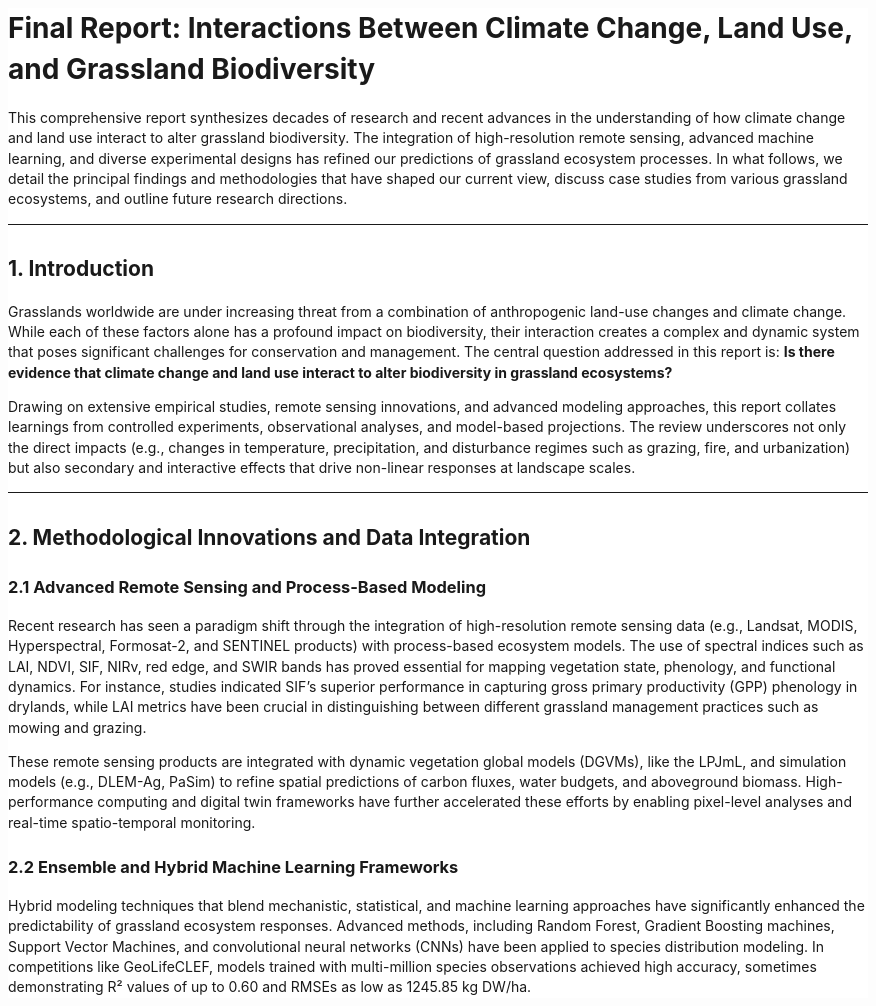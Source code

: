 # Final Report: Interactions Between Climate Change, Land Use, and Grassland Biodiversity

This comprehensive report synthesizes decades of research and recent advances in the understanding of how climate change and land use interact to alter grassland biodiversity. The integration of high-resolution remote sensing, advanced machine learning, and diverse experimental designs has refined our predictions of grassland ecosystem processes. In what follows, we detail the principal findings and methodologies that have shaped our current view, discuss case studies from various grassland ecosystems, and outline future research directions.

---

## 1. Introduction

Grasslands worldwide are under increasing threat from a combination of anthropogenic land-use changes and climate change. While each of these factors alone has a profound impact on biodiversity, their interaction creates a complex and dynamic system that poses significant challenges for conservation and management. The central question addressed in this report is: **Is there evidence that climate change and land use interact to alter biodiversity in grassland ecosystems?**

Drawing on extensive empirical studies, remote sensing innovations, and advanced modeling approaches, this report collates learnings from controlled experiments, observational analyses, and model-based projections. The review underscores not only the direct impacts (e.g., changes in temperature, precipitation, and disturbance regimes such as grazing, fire, and urbanization) but also secondary and interactive effects that drive non-linear responses at landscape scales.

---

## 2. Methodological Innovations and Data Integration

### 2.1 Advanced Remote Sensing and Process-Based Modeling

Recent research has seen a paradigm shift through the integration of high-resolution remote sensing data (e.g., Landsat, MODIS, Hyperspectral, Formosat-2, and SENTINEL products) with process-based ecosystem models. The use of spectral indices such as LAI, NDVI, SIF, NIRv, red edge, and SWIR bands has proved essential for mapping vegetation state, phenology, and functional dynamics. For instance, studies indicated SIF’s superior performance in capturing gross primary productivity (GPP) phenology in drylands, while LAI metrics have been crucial in distinguishing between different grassland management practices such as mowing and grazing.

These remote sensing products are integrated with dynamic vegetation global models (DGVMs), like the LPJmL, and simulation models (e.g., DLEM-Ag, PaSim) to refine spatial predictions of carbon fluxes, water budgets, and aboveground biomass. High-performance computing and digital twin frameworks have further accelerated these efforts by enabling pixel-level analyses and real-time spatio-temporal monitoring.

### 2.2 Ensemble and Hybrid Machine Learning Frameworks

Hybrid modeling techniques that blend mechanistic, statistical, and machine learning approaches have significantly enhanced the predictability of grassland ecosystem responses. Advanced methods, including Random Forest, Gradient Boosting machines, Support Vector Machines, and convolutional neural networks (CNNs) have been applied to species distribution modeling. In competitions like GeoLifeCLEF, models trained with multi-million species observations achieved high accuracy, sometimes demonstrating R² values of up to 0.60 and RMSEs as low as 1245.85 kg DW/ha.
